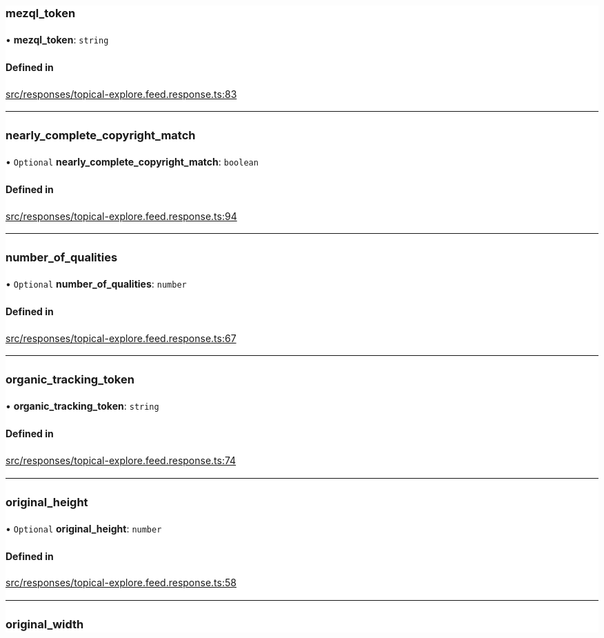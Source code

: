 ### mezql\_token

• **mezql\_token**: `string`

#### Defined in

[src/responses/topical-explore.feed.response.ts:83](https://github.com/Nerixyz/instagram-private-api/blob/0e0721c/src/responses/topical-explore.feed.response.ts#L83)

___

### nearly\_complete\_copyright\_match

• `Optional` **nearly\_complete\_copyright\_match**: `boolean`

#### Defined in

[src/responses/topical-explore.feed.response.ts:94](https://github.com/Nerixyz/instagram-private-api/blob/0e0721c/src/responses/topical-explore.feed.response.ts#L94)

___

### number\_of\_qualities

• `Optional` **number\_of\_qualities**: `number`

#### Defined in

[src/responses/topical-explore.feed.response.ts:67](https://github.com/Nerixyz/instagram-private-api/blob/0e0721c/src/responses/topical-explore.feed.response.ts#L67)

___

### organic\_tracking\_token

• **organic\_tracking\_token**: `string`

#### Defined in

[src/responses/topical-explore.feed.response.ts:74](https://github.com/Nerixyz/instagram-private-api/blob/0e0721c/src/responses/topical-explore.feed.response.ts#L74)

___

### original\_height

• `Optional` **original\_height**: `number`

#### Defined in

[src/responses/topical-explore.feed.response.ts:58](https://github.com/Nerixyz/instagram-private-api/blob/0e0721c/src/responses/topical-explore.feed.response.ts#L58)

___

### original\_width
